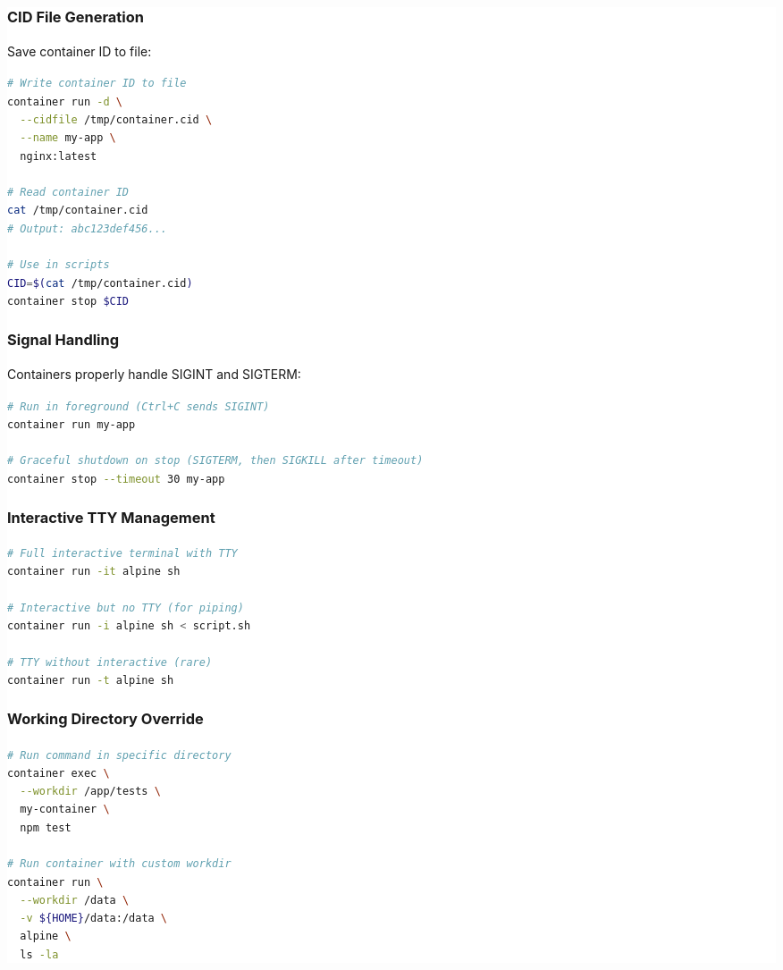 ```bash
```

### CID File Generation

Save container ID to file:

```bash
# Write container ID to file
container run -d \
  --cidfile /tmp/container.cid \
  --name my-app \
  nginx:latest

# Read container ID
cat /tmp/container.cid
# Output: abc123def456...

# Use in scripts
CID=$(cat /tmp/container.cid)
container stop $CID
```

### Signal Handling

Containers properly handle SIGINT and SIGTERM:

```bash
# Run in foreground (Ctrl+C sends SIGINT)
container run my-app

# Graceful shutdown on stop (SIGTERM, then SIGKILL after timeout)
container stop --timeout 30 my-app
```

### Interactive TTY Management

```bash
# Full interactive terminal with TTY
container run -it alpine sh

# Interactive but no TTY (for piping)
container run -i alpine sh < script.sh

# TTY without interactive (rare)
container run -t alpine sh
```

### Working Directory Override

```bash
# Run command in specific directory
container exec \
  --workdir /app/tests \
  my-container \
  npm test

# Run container with custom workdir
container run \
  --workdir /data \
  -v ${HOME}/data:/data \
  alpine \
  ls -la
```
